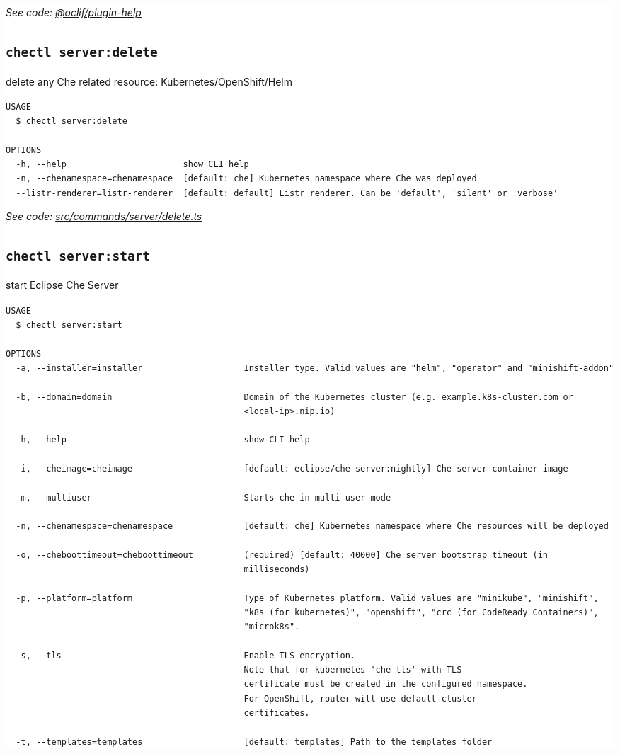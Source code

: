 _See code: [@oclif/plugin-help](https://github.com/oclif/plugin-help/blob/v2.2.1/src/commands/help.ts)_

## `chectl server:delete`

delete any Che related resource: Kubernetes/OpenShift/Helm

```
USAGE
  $ chectl server:delete

OPTIONS
  -h, --help                       show CLI help
  -n, --chenamespace=chenamespace  [default: che] Kubernetes namespace where Che was deployed
  --listr-renderer=listr-renderer  [default: default] Listr renderer. Can be 'default', 'silent' or 'verbose'
```

_See code: [src/commands/server/delete.ts](https://github.com/che-incubator/chectl/blob/v0.0.2/src/commands/server/delete.ts)_

## `chectl server:start`

start Eclipse Che Server

```
USAGE
  $ chectl server:start

OPTIONS
  -a, --installer=installer                    Installer type. Valid values are "helm", "operator" and "minishift-addon"

  -b, --domain=domain                          Domain of the Kubernetes cluster (e.g. example.k8s-cluster.com or
                                               <local-ip>.nip.io)

  -h, --help                                   show CLI help

  -i, --cheimage=cheimage                      [default: eclipse/che-server:nightly] Che server container image

  -m, --multiuser                              Starts che in multi-user mode

  -n, --chenamespace=chenamespace              [default: che] Kubernetes namespace where Che resources will be deployed

  -o, --cheboottimeout=cheboottimeout          (required) [default: 40000] Che server bootstrap timeout (in
                                               milliseconds)

  -p, --platform=platform                      Type of Kubernetes platform. Valid values are "minikube", "minishift",
                                               "k8s (for kubernetes)", "openshift", "crc (for CodeReady Containers)",
                                               "microk8s".

  -s, --tls                                    Enable TLS encryption.
                                               Note that for kubernetes 'che-tls' with TLS
                                               certificate must be created in the configured namespace.
                                               For OpenShift, router will use default cluster
                                               certificates.

  -t, --templates=templates                    [default: templates] Path to the templates folder
```